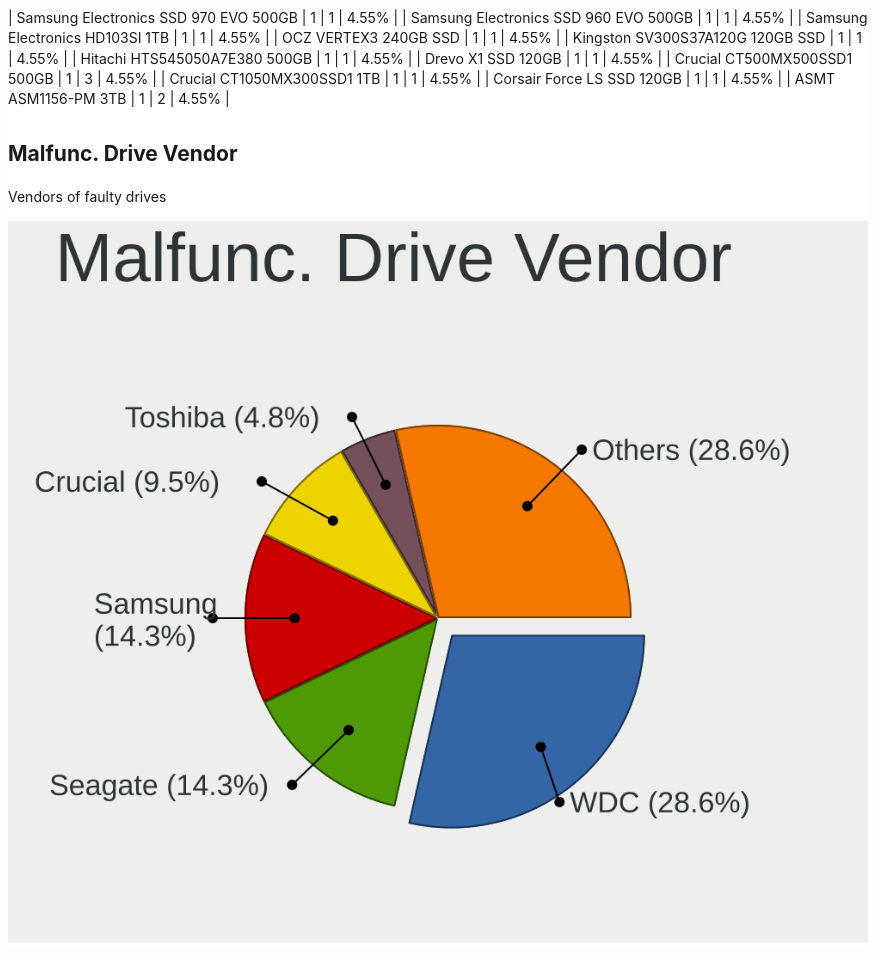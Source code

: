 | Samsung Electronics SSD 970 EVO 500GB | 1        | 1      | 4.55%   |
| Samsung Electronics SSD 960 EVO 500GB | 1        | 1      | 4.55%   |
| Samsung Electronics HD103SI 1TB       | 1        | 1      | 4.55%   |
| OCZ VERTEX3 240GB SSD                 | 1        | 1      | 4.55%   |
| Kingston SV300S37A120G 120GB SSD      | 1        | 1      | 4.55%   |
| Hitachi HTS545050A7E380 500GB         | 1        | 1      | 4.55%   |
| Drevo X1 SSD 120GB                    | 1        | 1      | 4.55%   |
| Crucial CT500MX500SSD1 500GB          | 1        | 3      | 4.55%   |
| Crucial CT1050MX300SSD1 1TB           | 1        | 1      | 4.55%   |
| Corsair Force LS SSD 120GB            | 1        | 1      | 4.55%   |
| ASMT ASM1156-PM 3TB                   | 1        | 2      | 4.55%   |

Malfunc. Drive Vendor
---------------------

Vendors of faulty drives

![Malfunc. Drive Vendor](./images/pie_chart/drive_malfunc_vendor.svg)
